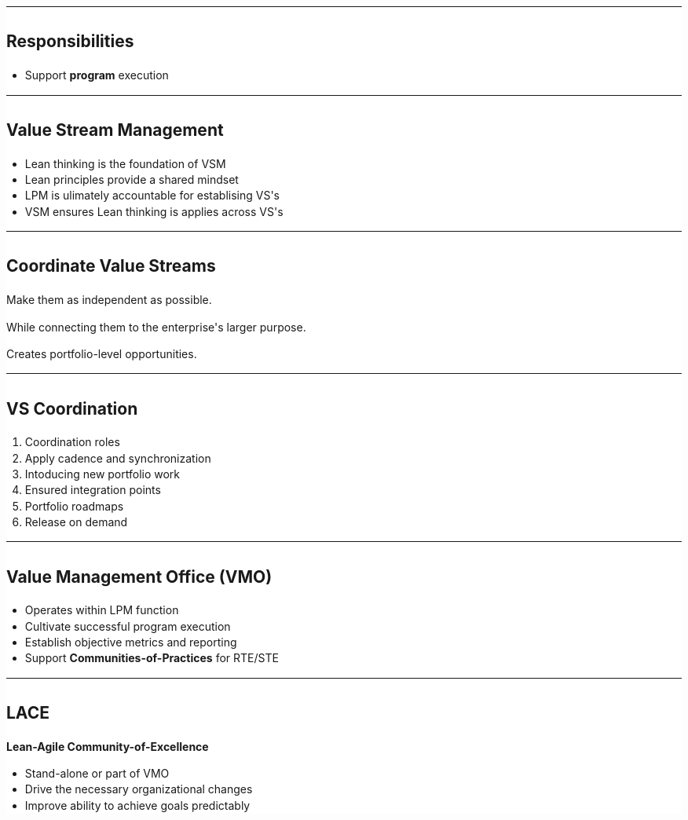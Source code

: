 
------

## Responsibilities

* Support **program** execution

------

## Value Stream Management

* Lean thinking is the foundation of VSM
* Lean principles provide a shared mindset
* LPM is ulimately accountable for establising VS's
* VSM ensures Lean thinking is applies across VS's

------

## Coordinate Value Streams

Make them as independent as possible.

While connecting them to the enterprise's larger purpose.

Creates portfolio-level opportunities.

------

## VS Coordination

1. Coordination roles
2. Apply cadence and synchronization
3. Intoducing new portfolio work
4. Ensured integration points
5. Portfolio roadmaps
6. Release on demand

------

## Value Management Office (VMO)

* Operates within LPM function
* Cultivate successful program execution
* Establish objective metrics and reporting
* Support **Communities-of-Practices** for RTE/STE

------

## LACE

**Lean-Agile Community-of-Excellence**

* Stand-alone or part of VMO
* Drive the necessary organizational changes
* Improve ability to achieve goals predictably
